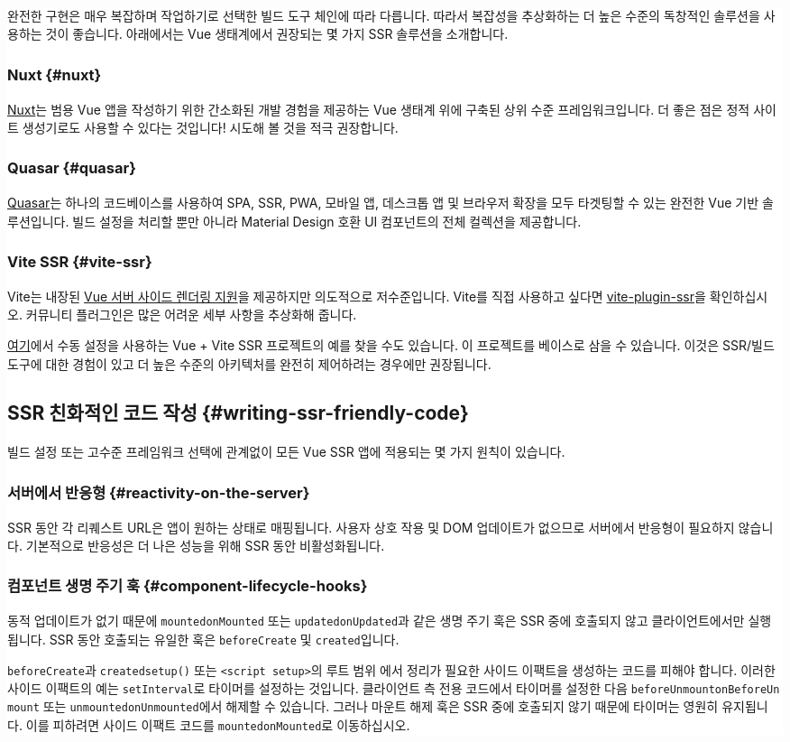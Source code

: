 완전한 구현은 매우 복잡하며 작업하기로 선택한 빌드 도구 체인에 따라 다릅니다.
따라서 복잡성을 추상화하는 더 높은 수준의 독창적인 솔루션을 사용하는 것이 좋습니다.
아래에서는 Vue 생태계에서 권장되는 몇 가지 SSR 솔루션을 소개합니다.

### Nuxt {#nuxt}

[Nuxt](https://v3.nuxtjs.org/)는 범용 Vue 앱을 작성하기 위한 간소화된 개발 경험을 제공하는 Vue 생태계 위에 구축된 상위 수준 프레임워크입니다.
더 좋은 점은 정적 사이트 생성기로도 사용할 수 있다는 것입니다!
시도해 볼 것을 적극 권장합니다.

### Quasar {#quasar}

[Quasar](https://quasar.dev)는 하나의 코드베이스를 사용하여 SPA, SSR, PWA, 모바일 앱, 데스크톱 앱 및 브라우저 확장을 모두 타겟팅할 수 있는 완전한 Vue 기반 솔루션입니다.
빌드 설정을 처리할 뿐만 아니라 Material Design 호환 UI 컴포넌트의 전체 컬렉션을 제공합니다.

### Vite SSR {#vite-ssr}

Vite는 내장된 [Vue 서버 사이드 렌더링 지원](https://vitejs.dev/guide/ssr)을 제공하지만 의도적으로 저수준입니다.
Vite를 직접 사용하고 싶다면 [vite-plugin-ssr](https://github.com/vitejs/vite-plugin-vue/tree/main/playground/ssr-vue)을 확인하십시오.
커뮤니티 플러그인은 많은 어려운 세부 사항을 추상화해 줍니다.

[여기](https://github.com/vitejs/vite/tree/main/playground/ssr-vue)에서 수동 설정을 사용하는 Vue + Vite SSR 프로젝트의 예를 찾을 수도 있습니다.
이 프로젝트를 베이스로 삼을 수 있습니다.
이것은 SSR/빌드 도구에 대한 경험이 있고 더 높은 수준의 아키텍처를 완전히 제어하려는 경우에만 권장됩니다.

## SSR 친화적인 코드 작성 {#writing-ssr-friendly-code}

빌드 설정 또는 고수준 프레임워크 선택에 관계없이 모든 Vue SSR 앱에 적용되는 몇 가지 원칙이 있습니다.

### 서버에서 반응형 {#reactivity-on-the-server}

SSR 동안 각 리퀘스트 URL은 앱이 원하는 상태로 매핑됩니다.
사용자 상호 작용 및 DOM 업데이트가 없으므로 서버에서 반응형이 필요하지 않습니다.
기본적으로 반응성은 더 나은 성능을 위해 SSR 동안 비활성화됩니다.

### 컴포넌트 생명 주기 훅 {#component-lifecycle-hooks}

동적 업데이트가 없기 때문에 <span class="options-api">`mounted`</span><span class="composition-api">`onMounted`</span> 또는 <span class="options-api">`updated`</span><span class="composition-api">`onUpdated`</span>과 같은 생명 주기 훅은 SSR 중에 호출되지 않고 클라이언트에서만 실행됩니다.
<span class="options-api">SSR 동안 호출되는 유일한 훅은 `beforeCreate` 및 `created`입니다.</span>

<span class="options-api">`beforeCreate`과 `created`</span><span class="composition-api">`setup()` 또는 `<script setup>`의 루트 범위</span> 에서 정리가 필요한 사이드 이팩트을 생성하는 코드를 피해야 합니다.
이러한 사이드 이팩트의 예는 `setInterval`로 타이머를 설정하는 것입니다.
클라이언트 측 전용 코드에서 타이머를 설정한 다음 <span class="options-api">`beforeUnmount`</span><span class="composition-api">`onBeforeUnmount`</span> 또는 <span class="options-api">`unmounted`</span><span class="composition-api">`onUnmounted`</span>에서 해제할 수 있습니다.
그러나 마운트 해제 훅은 SSR 중에 호출되지 않기 때문에 타이머는 영원히 유지됩니다.
이를 피하려면 사이드 이팩트 코드를 <span class="options-api">`mounted`</span><span class="composition-api">`onMounted`</span>로 이동하십시오.
